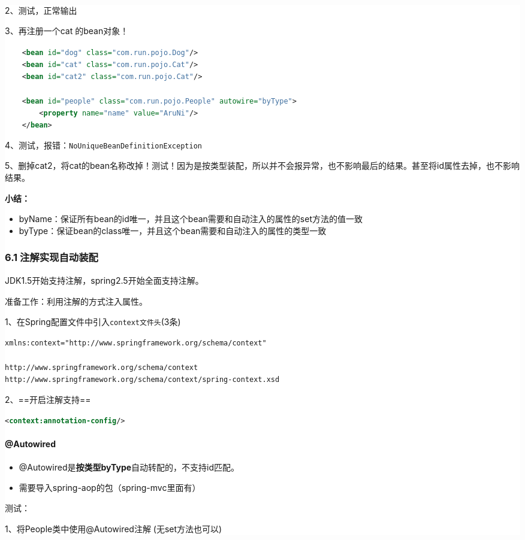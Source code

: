 2、测试，正常输出

3、再注册一个cat 的bean对象！

```xml
    <bean id="dog" class="com.run.pojo.Dog"/>
    <bean id="cat" class="com.run.pojo.Cat"/>
    <bean id="cat2" class="com.run.pojo.Cat"/>

    <bean id="people" class="com.run.pojo.People" autowire="byType">
        <property name="name" value="AruNi"/>
    </bean>
```

4、测试，报错：`NoUniqueBeanDefinitionException`

5、删掉cat2，将cat的bean名称改掉！测试！因为是按类型装配，所以并不会报异常，也不影响最后的结果。甚至将id属性去掉，也不影响结果。



**小结：**

- byName：保证所有bean的id唯一，并且这个bean需要和自动注入的属性的set方法的值一致
- byType：保证bean的class唯一，并且这个bean需要和自动注入的属性的类型一致





### 6.1 注解实现自动装配

JDK1.5开始支持注解，spring2.5开始全面支持注解。



准备工作：利用注解的方式注入属性。

1、在Spring配置文件中引入`context文件头`(3条)

```xml
xmlns:context="http://www.springframework.org/schema/context"

http://www.springframework.org/schema/context
http://www.springframework.org/schema/context/spring-context.xsd
```

2、==开启注解支持==

```xml
<context:annotation-config/>
```



#### @Autowired

- @Autowired是**按类型byType**自动转配的，不支持id匹配。

- 需要导入spring-aop的包（spring-mvc里面有）

  

测试：

1、将People类中使用@Autowired注解 (无set方法也可以)
